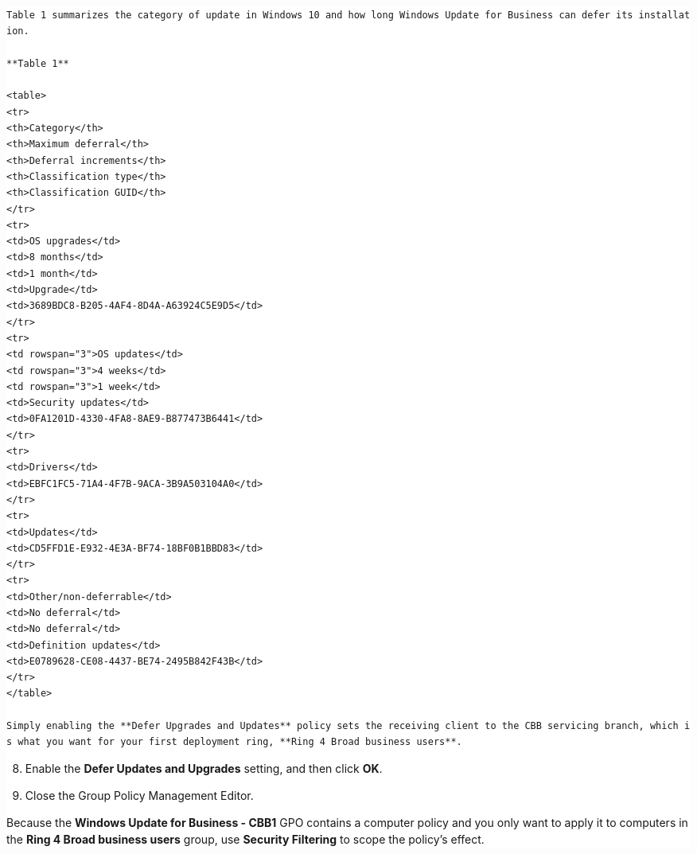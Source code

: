     Table 1 summarizes the category of update in Windows 10 and how long Windows Update for Business can defer its installation.
    
    **Table 1**
    
    <table>
    <tr>
    <th>Category</th>
    <th>Maximum deferral</th>
    <th>Deferral increments</th>
    <th>Classification type</th>
    <th>Classification GUID</th>
    </tr>
    <tr>
    <td>OS upgrades</td>
    <td>8 months</td>
    <td>1 month</td>
    <td>Upgrade</td>
    <td>3689BDC8-B205-4AF4-8D4A-A63924C5E9D5</td>
    </tr>
    <tr>
    <td rowspan="3">OS updates</td>
    <td rowspan="3">4 weeks</td>
    <td rowspan="3">1 week</td>
    <td>Security updates</td>
    <td>0FA1201D-4330-4FA8-8AE9-B877473B6441</td>
    </tr>
    <tr>
    <td>Drivers</td>
    <td>EBFC1FC5-71A4-4F7B-9ACA-3B9A503104A0</td>
    </tr>
    <tr>
    <td>Updates</td>
    <td>CD5FFD1E-E932-4E3A-BF74-18BF0B1BBD83</td>
    </tr>
    <tr>
    <td>Other/non-deferrable</td>
    <td>No deferral</td>
    <td>No deferral</td>
    <td>Definition updates</td>
    <td>E0789628-CE08-4437-BE74-2495B842F43B</td>
    </tr>
    </table> 

    Simply enabling the **Defer Upgrades and Updates** policy sets the receiving client to the CBB servicing branch, which is what you want for your first deployment ring, **Ring 4 Broad business users**.
    
8. Enable the **Defer Updates and Upgrades** setting, and then click **OK**.

9. Close the Group Policy Management Editor.

Because the **Windows Update for Business - CBB1** GPO contains a computer policy and you only want to apply it to computers in the **Ring 4 Broad business users** group, use **Security Filtering** to scope the policy’s effect.
